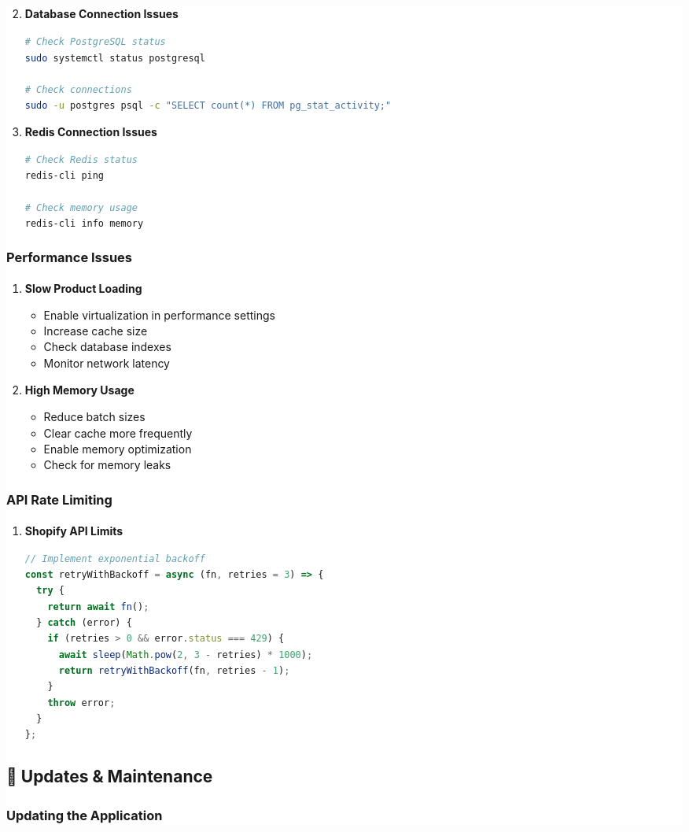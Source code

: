 2. **Database Connection Issues**
   ```bash
   # Check PostgreSQL status
   sudo systemctl status postgresql
   
   # Check connections
   sudo -u postgres psql -c "SELECT count(*) FROM pg_stat_activity;"
   ```

3. **Redis Connection Issues**
   ```bash
   # Check Redis status
   redis-cli ping
   
   # Check memory usage
   redis-cli info memory
   ```

### Performance Issues

1. **Slow Product Loading**
   - Enable virtualization in performance settings
   - Increase cache size
   - Check database indexes
   - Monitor network latency

2. **High Memory Usage**
   - Reduce batch sizes
   - Clear cache more frequently
   - Enable memory optimization
   - Check for memory leaks

### API Rate Limiting

1. **Shopify API Limits**
   ```javascript
   // Implement exponential backoff
   const retryWithBackoff = async (fn, retries = 3) => {
     try {
       return await fn();
     } catch (error) {
       if (retries > 0 && error.status === 429) {
         await sleep(Math.pow(2, 3 - retries) * 1000);
         return retryWithBackoff(fn, retries - 1);
       }
       throw error;
     }
   };
   ```

## 🔄 Updates & Maintenance

### Updating the Application

